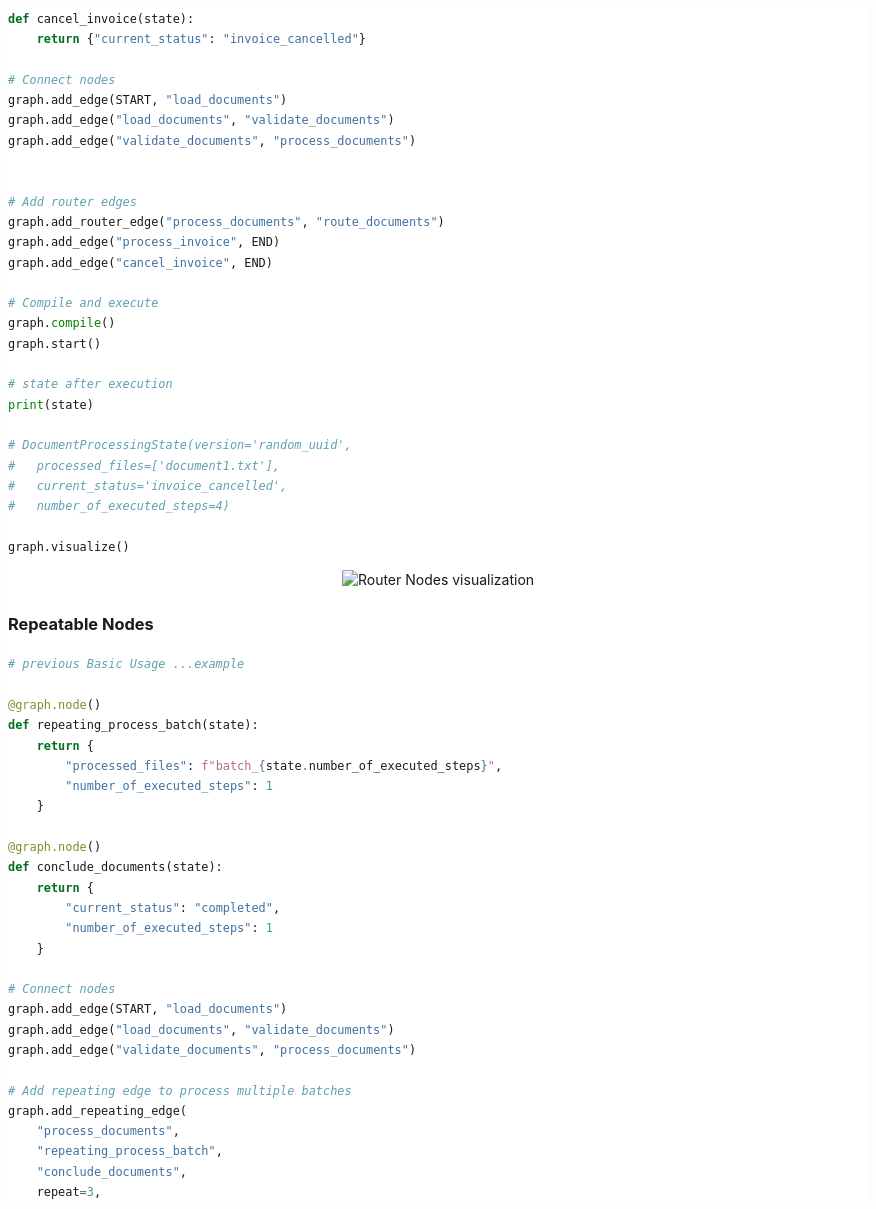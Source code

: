 ```python
def cancel_invoice(state):
    return {"current_status": "invoice_cancelled"}

# Connect nodes
graph.add_edge(START, "load_documents")
graph.add_edge("load_documents", "validate_documents")
graph.add_edge("validate_documents", "process_documents")


# Add router edges
graph.add_router_edge("process_documents", "route_documents")
graph.add_edge("process_invoice", END)
graph.add_edge("cancel_invoice", END)

# Compile and execute
graph.compile()
graph.start()

# state after execution
print(state)

# DocumentProcessingState(version='random_uuid',
#   processed_files=['document1.txt'],
#   current_status='invoice_cancelled',
#   number_of_executed_steps=4)

graph.visualize()
```

<p align="center">
  <img src="docs/images/readme_router_nodes.png" alt="Router Nodes visualization" width="400"/>
</p>

### Repeatable Nodes

```python
# previous Basic Usage ...example

@graph.node()
def repeating_process_batch(state):
    return {
        "processed_files": f"batch_{state.number_of_executed_steps}",
        "number_of_executed_steps": 1
    }

@graph.node()
def conclude_documents(state):
    return {
        "current_status": "completed",
        "number_of_executed_steps": 1
    }

# Connect nodes
graph.add_edge(START, "load_documents")
graph.add_edge("load_documents", "validate_documents")
graph.add_edge("validate_documents", "process_documents")

# Add repeating edge to process multiple batches
graph.add_repeating_edge(
    "process_documents",
    "repeating_process_batch",
    "conclude_documents",
    repeat=3,
```